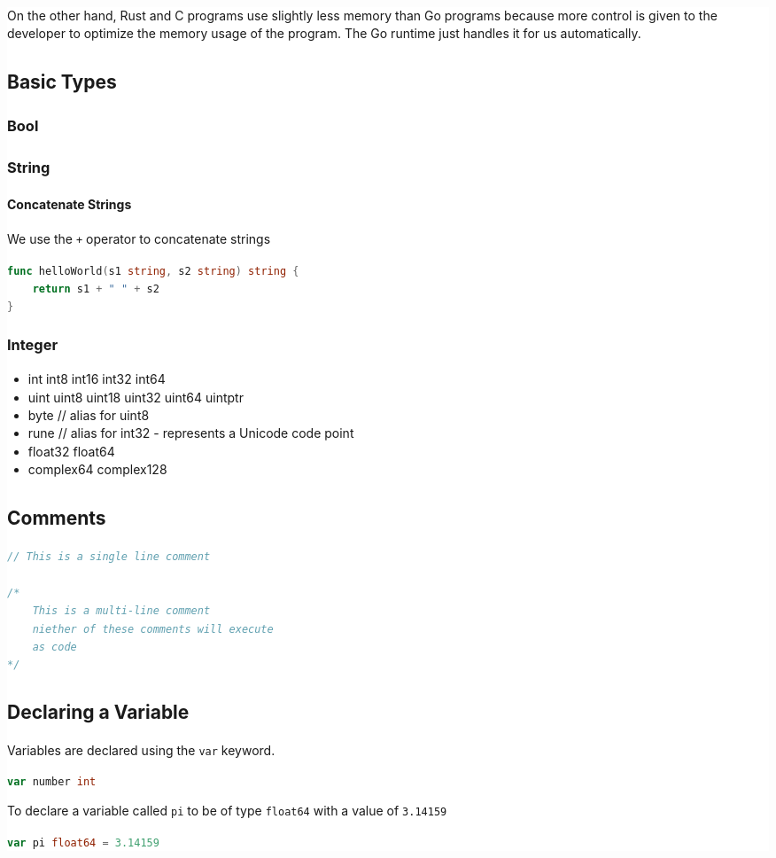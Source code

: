 On the other hand, Rust and C programs use slightly less memory than Go programs because more control is given to the developer to optimize the memory usage of the program. The Go runtime just handles it for us automatically.

## Basic Types

### Bool

### String

#### Concatenate Strings

We use the `+` operator to concatenate strings

```go
func helloWorld(s1 string, s2 string) string {
    return s1 + " " + s2
}
```

### Integer

- int int8 int16 int32 int64
- uint uint8 uint18 uint32 uint64 uintptr
- byte // alias for uint8
- rune // alias for int32 - represents a Unicode code point
- float32 float64
- complex64 complex128

## Comments

```go
// This is a single line comment

/*
    This is a multi-line comment
    niether of these comments will execute
    as code
*/
```

## Declaring a Variable

Variables are declared using the `var` keyword.

```go
var number int
```

To declare a variable called `pi` to be of type `float64` with a value of `3.14159`

```go
var pi float64 = 3.14159
```
